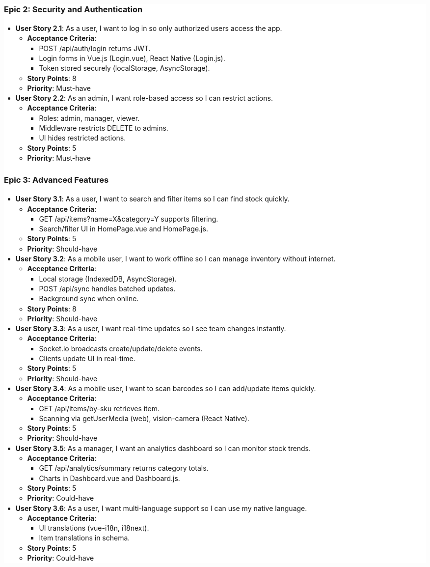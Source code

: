 ### Epic 2: Security and Authentication
- **User Story 2.1**: As a user, I want to log in so only authorized users access the app.
  - **Acceptance Criteria**:
    - POST /api/auth/login returns JWT.
    - Login forms in Vue.js (Login.vue), React Native (Login.js).
    - Token stored securely (localStorage, AsyncStorage).
  - **Story Points**: 8
  - **Priority**: Must-have
- **User Story 2.2**: As an admin, I want role-based access so I can restrict actions.
  - **Acceptance Criteria**:
    - Roles: admin, manager, viewer.
    - Middleware restricts DELETE to admins.
    - UI hides restricted actions.
  - **Story Points**: 5
  - **Priority**: Must-have

### Epic 3: Advanced Features
- **User Story 3.1**: As a user, I want to search and filter items so I can find stock quickly.
  - **Acceptance Criteria**:
    - GET /api/items?name=X&category=Y supports filtering.
    - Search/filter UI in HomePage.vue and HomePage.js.
  - **Story Points**: 5
  - **Priority**: Should-have
- **User Story 3.2**: As a mobile user, I want to work offline so I can manage inventory without internet.
  - **Acceptance Criteria**:
    - Local storage (IndexedDB, AsyncStorage).
    - POST /api/sync handles batched updates.
    - Background sync when online.
  - **Story Points**: 8
  - **Priority**: Should-have
- **User Story 3.3**: As a user, I want real-time updates so I see team changes instantly.
  - **Acceptance Criteria**:
    - Socket.io broadcasts create/update/delete events.
    - Clients update UI in real-time.
  - **Story Points**: 5
  - **Priority**: Should-have
- **User Story 3.4**: As a mobile user, I want to scan barcodes so I can add/update items quickly.
  - **Acceptance Criteria**:
    - GET /api/items/by-sku retrieves item.
    - Scanning via getUserMedia (web), vision-camera (React Native).
  - **Story Points**: 5
  - **Priority**: Should-have
- **User Story 3.5**: As a manager, I want an analytics dashboard so I can monitor stock trends.
  - **Acceptance Criteria**:
    - GET /api/analytics/summary returns category totals.
    - Charts in Dashboard.vue and Dashboard.js.
  - **Story Points**: 5
  - **Priority**: Could-have
- **User Story 3.6**: As a user, I want multi-language support so I can use my native language.
  - **Acceptance Criteria**:
    - UI translations (vue-i18n, i18next).
    - Item translations in schema.
  - **Story Points**: 5
  - **Priority**: Could-have
